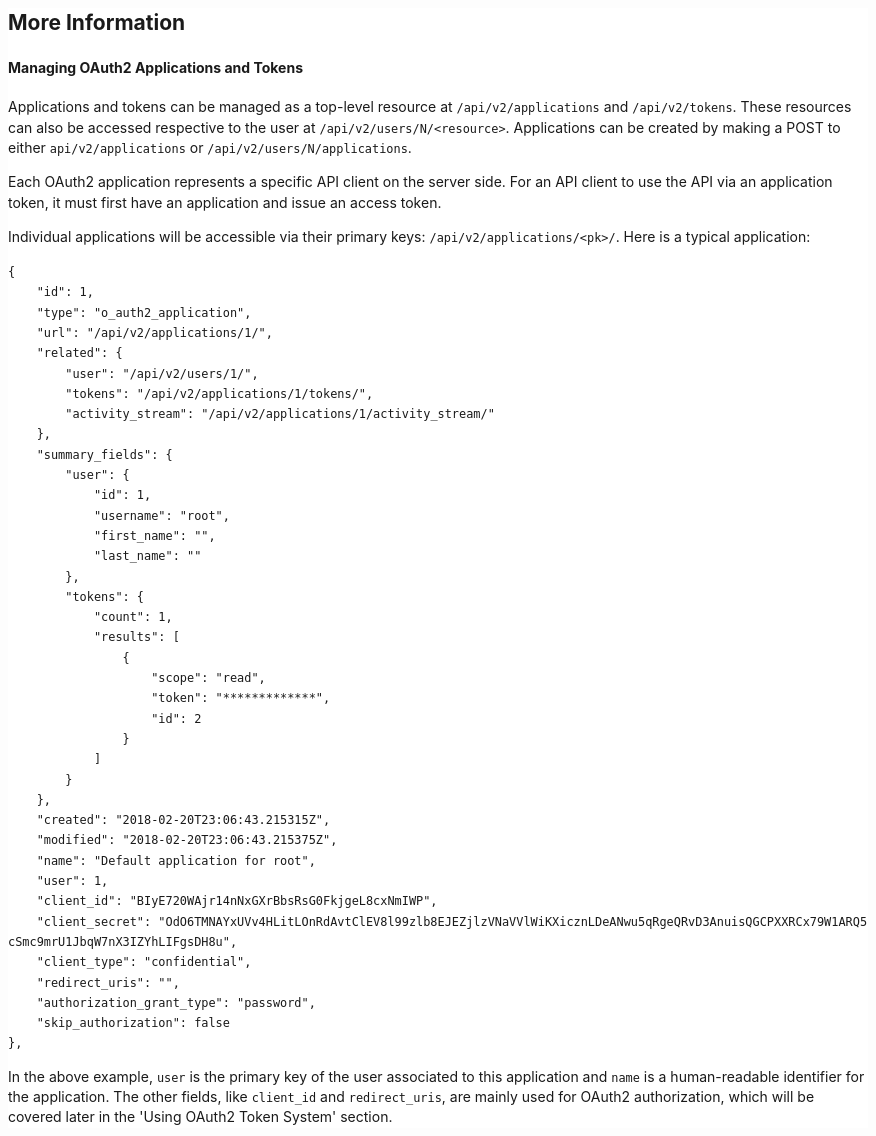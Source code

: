 
## More Information

#### Managing OAuth2 Applications and Tokens

Applications and tokens can be managed as a top-level resource at `/api/v2/applications` and
`/api/v2/tokens`. These resources can also be accessed respective to the user at
`/api/v2/users/N/<resource>`.  Applications can be created by making a POST to either `api/v2/applications`
or `/api/v2/users/N/applications`.  

Each OAuth2 application represents a specific API client on the server side. For an API client to use the API via an application token,
it must first have an application and issue an access token.  

Individual applications will be accessible via their primary keys:
`/api/v2/applications/<pk>/`. Here is a typical application:
```
{
    "id": 1,
    "type": "o_auth2_application",
    "url": "/api/v2/applications/1/",
    "related": {
        "user": "/api/v2/users/1/",
        "tokens": "/api/v2/applications/1/tokens/",
        "activity_stream": "/api/v2/applications/1/activity_stream/"
    },
    "summary_fields": {
        "user": {
            "id": 1,
            "username": "root",
            "first_name": "",
            "last_name": ""
        },
        "tokens": {
            "count": 1,
            "results": [
                {
                    "scope": "read",
                    "token": "*************",
                    "id": 2
                }
            ]
        }
    },
    "created": "2018-02-20T23:06:43.215315Z",
    "modified": "2018-02-20T23:06:43.215375Z",
    "name": "Default application for root",
    "user": 1,
    "client_id": "BIyE720WAjr14nNxGXrBbsRsG0FkjgeL8cxNmIWP",
    "client_secret": "OdO6TMNAYxUVv4HLitLOnRdAvtClEV8l99zlb8EJEZjlzVNaVVlWiKXicznLDeANwu5qRgeQRvD3AnuisQGCPXXRCx79W1ARQ5cSmc9mrU1JbqW7nX3IZYhLIFgsDH8u",
    "client_type": "confidential",
    "redirect_uris": "",
    "authorization_grant_type": "password",
    "skip_authorization": false
},
```
In the above example, `user` is the primary key of the user associated to this application and `name` is
 a human-readable identifier for the application. The other fields, like `client_id` and
`redirect_uris`, are mainly used for OAuth2 authorization, which will be covered later in the 'Using
OAuth2 Token System' section.
